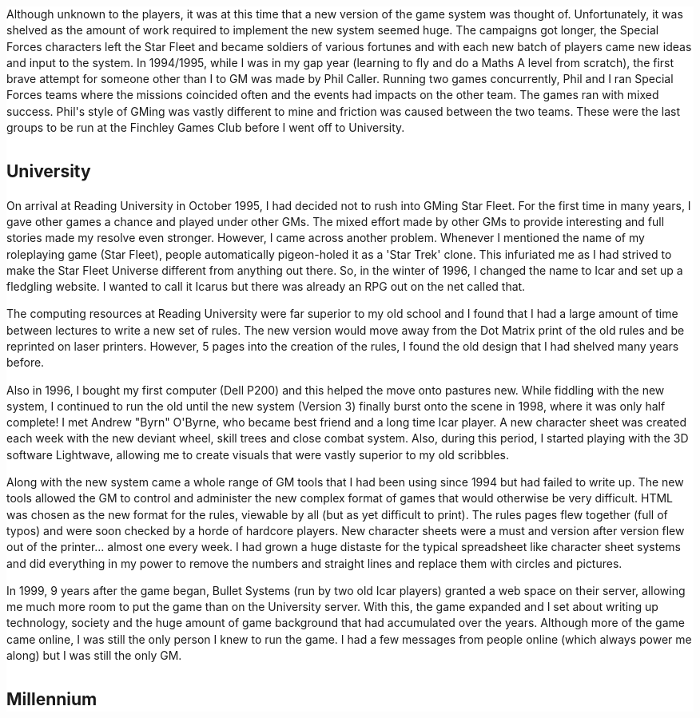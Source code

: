 Although unknown to the players, it was at this time that a new version of the game system was thought of. Unfortunately, it was shelved as the amount of work required to implement the new system seemed huge. The campaigns got longer, the Special Forces characters left the Star Fleet and became soldiers of various fortunes and with each new batch of players came new ideas and input to the system. In 1994/1995, while I was in my gap year (learning to fly and do a Maths A level from scratch), the first brave attempt for someone other than I to GM was made by Phil Caller. Running two games concurrently, Phil and I ran Special Forces teams where the missions coincided often and the events had impacts on the other team. The games ran with mixed success. Phil's style of GMing was vastly different to mine and friction was caused between the two teams. These were the last groups to be run at the Finchley Games Club before I went off to University.
	
## University
			
On arrival at Reading University in October 1995, I had decided not to rush into GMing Star Fleet. For the first time in many years, I gave other games a chance and played under other GMs. The mixed effort made by other GMs to provide interesting and full stories made my resolve even stronger. However, I came across another problem. Whenever I mentioned the name of my roleplaying game (Star Fleet), people automatically pigeon-holed it as a 'Star Trek' clone. This infuriated me as I had strived to make the Star Fleet Universe different from anything out there. So, in the winter of 1996, I changed the name to Icar and set up a fledgling website. I wanted to call it Icarus but there was already an RPG out on the net called that.

The computing resources at Reading University were far superior to my old school and I found that I had a large amount of time between lectures to write a new set of rules. The new version would move away from the Dot Matrix print of the old rules and be reprinted on laser printers. However, 5 pages into the creation of the rules, I found the old design that I had shelved many years before. 

Also in 1996, I bought my first computer (Dell P200) and this helped the move onto pastures new. While fiddling with the new system, I continued to run the old until the new system (Version 3) finally burst onto the scene in 1998, where it was only half complete! I met Andrew "Byrn" O'Byrne, who became best friend and a long time Icar player. A new character sheet was created each week with the new deviant wheel, skill trees and close combat system. Also, during this period, I started playing with the 3D software Lightwave, allowing me to create visuals that were vastly superior to my old scribbles.

Along with the new system came a whole range of GM tools that I had been using since 1994 but had failed to write up. The new tools allowed the GM to control and administer the new complex format of games that would otherwise be very difficult. HTML was chosen as the new format for the rules, viewable by all (but as yet difficult to print). The rules pages flew together (full of typos) and were soon checked by a horde of hardcore players. New character sheets were a must and version after version flew out of the printer... almost one every week. I had grown a huge distaste for the typical spreadsheet like character sheet systems and did everything in my power to remove the numbers and straight lines and replace them with circles and pictures.

In 1999, 9 years after the game began, Bullet Systems (run by two old Icar players) granted a web space on their server, allowing me much more room to put the game than on the University server. With this, the game expanded and I set about writing up technology, society and the huge amount of game background that had accumulated over the years. Although more of the game came online, I was still the only person I knew to run the game. I had a few messages from people online (which always power me along) but I was still the only GM. 

## Millennium 
